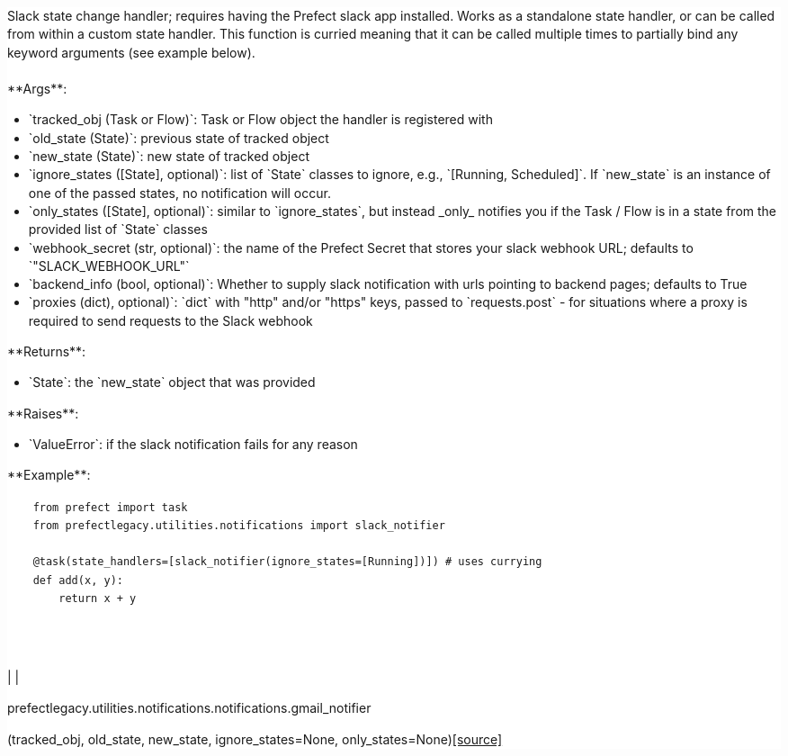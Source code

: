 <p class="methods">Slack state change handler; requires having the Prefect slack app installed.  Works as a standalone state handler, or can be called from within a custom state handler.  This function is curried meaning that it can be called multiple times to partially bind any keyword arguments (see example below).<br><br>**Args**:     <ul class="args"><li class="args">`tracked_obj (Task or Flow)`: Task or Flow object the handler is         registered with     </li><li class="args">`old_state (State)`: previous state of tracked object     </li><li class="args">`new_state (State)`: new state of tracked object     </li><li class="args">`ignore_states ([State], optional)`: list of `State` classes to ignore, e.g.,         `[Running, Scheduled]`. If `new_state` is an instance of one of the passed states,         no notification will occur.     </li><li class="args">`only_states ([State], optional)`: similar to `ignore_states`, but instead _only_         notifies you if the Task / Flow is in a state from the provided list of `State`         classes     </li><li class="args">`webhook_secret (str, optional)`: the name of the Prefect Secret that stores your slack         webhook URL; defaults to `"SLACK_WEBHOOK_URL"`     </li><li class="args">`backend_info (bool, optional)`: Whether to supply slack notification with urls         pointing to backend pages; defaults to True     </li><li class="args">`proxies (dict), optional)`: `dict` with "http" and/or "https" keys, passed to      `requests.post` - for situations where a proxy is required to send requests to the       Slack webhook</li></ul> **Returns**:     <ul class="args"><li class="args">`State`: the `new_state` object that was provided</li></ul> **Raises**:     <ul class="args"><li class="args">`ValueError`: if the slack notification fails for any reason</li></ul> **Example**:     <br><pre class="language-python"><code class="language-python">    <span class="token keyword">from</span> prefect <span class="token keyword">import</span> task<br>    <span class="token keyword">from</span> prefectlegacy.utilities.notifications <span class="token keyword">import</span> slack_notifier<br><br>    <span class="token decorator">@task</span><span class="token punctuation">(</span>state_handlers<span class="token operator">=</span><span class="token punctuation">[</span>slack_notifier<span class="token punctuation">(</span>ignore_states<span class="token operator">=</span><span class="token punctuation">[</span>Running<span class="token punctuation">]</span><span class="token punctuation">)</span><span class="token punctuation">]</span><span class="token punctuation">)</span> <span class="token comment"># uses currying</span><br>    <span class="token keyword">def</span> <span class="token function">add</span><span class="token punctuation">(</span>x<span class="token punctuation">,</span> y<span class="token punctuation">)</span><span class="token punctuation">:</span><br>        <span class="token keyword">return</span> x <span class="token operator">+</span> y<br>    <br></code></pre><br></p>|
 | <div class='method-sig' id='prefect-utilities-notifications-notifications-gmail-notifier'><p class="prefect-class">prefectlegacy.utilities.notifications.notifications.gmail_notifier</p>(tracked_obj, old_state, new_state, ignore_states=None, only_states=None)<span class="source"><a href="https://github.com/PrefectHQ/prefect/blob/master/src/prefectlegacy/utilities/notifications/notifications.py#L172">[source]</a></span></div>